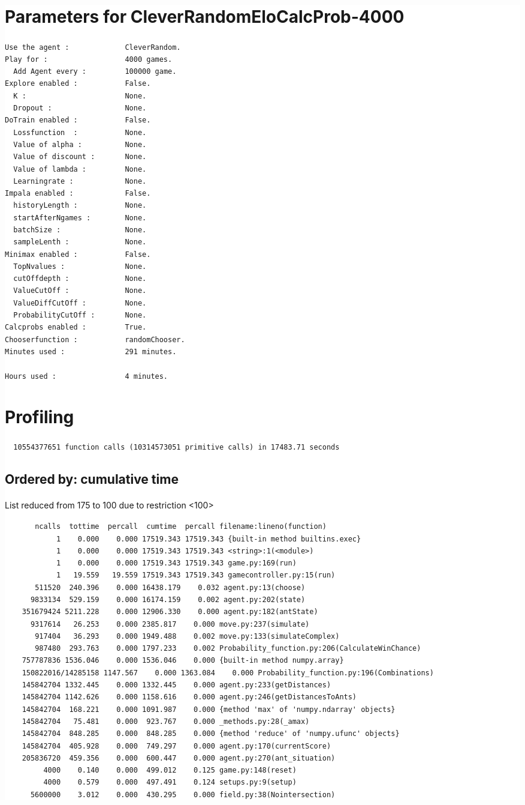 # Parameters for CleverRandomEloCalcProb-4000

    Use the agent :             CleverRandom.
    Play for :                  4000 games.
      Add Agent every :         100000 game.
    Explore enabled :           False.
      K :                       None.
      Dropout :                 None.
    DoTrain enabled :           False.
      Lossfunction  :           None.
      Value of alpha :          None.
      Value of discount :       None.
      Value of lambda :         None.
      Learningrate :            None.
    Impala enabled :            False.
      historyLength :           None.
      startAfterNgames :        None.
      batchSize :               None.
      sampleLenth :             None.
    Minimax enabled :           False.
      TopNvalues :              None.
      cutOffdepth :             None.
      ValueCutOff :             None.
      ValueDiffCutOff :         None.
      ProbabilityCutOff :       None.
    Calcprobs enabled :         True.
    Chooserfunction :           randomChooser.
    Minutes used :              291 minutes.

    Hours used :                4 minutes.

# Profiling


      10554377651 function calls (10314573051 primitive calls) in 17483.71 seconds

##    Ordered by: cumulative time
   List reduced from 175 to 100 due to restriction <100>

           ncalls  tottime  percall  cumtime  percall filename:lineno(function)
                1    0.000    0.000 17519.343 17519.343 {built-in method builtins.exec}
                1    0.000    0.000 17519.343 17519.343 <string>:1(<module>)
                1    0.000    0.000 17519.343 17519.343 game.py:169(run)
                1   19.559   19.559 17519.343 17519.343 gamecontroller.py:15(run)
           511520  240.396    0.000 16438.179    0.032 agent.py:13(choose)
          9833134  529.159    0.000 16174.159    0.002 agent.py:202(state)
        351679424 5211.228    0.000 12906.330    0.000 agent.py:182(antState)
          9317614   26.253    0.000 2385.817    0.000 move.py:237(simulate)
           917404   36.293    0.000 1949.488    0.002 move.py:133(simulateComplex)
           987480  293.763    0.000 1797.233    0.002 Probability_function.py:206(CalculateWinChance)
        757787836 1536.046    0.000 1536.046    0.000 {built-in method numpy.array}
        150822016/14285158 1147.567    0.000 1363.084    0.000 Probability_function.py:196(Combinations)
        145842704 1332.445    0.000 1332.445    0.000 agent.py:233(getDistances)
        145842704 1142.626    0.000 1158.616    0.000 agent.py:246(getDistancesToAnts)
        145842704  168.221    0.000 1091.987    0.000 {method 'max' of 'numpy.ndarray' objects}
        145842704   75.481    0.000  923.767    0.000 _methods.py:28(_amax)
        145842704  848.285    0.000  848.285    0.000 {method 'reduce' of 'numpy.ufunc' objects}
        145842704  405.928    0.000  749.297    0.000 agent.py:170(currentScore)
        205836720  459.356    0.000  600.447    0.000 agent.py:270(ant_situation)
             4000    0.140    0.000  499.012    0.125 game.py:148(reset)
             4000    0.579    0.000  497.491    0.124 setups.py:9(setup)
          5600000    3.012    0.000  430.295    0.000 field.py:38(Nointersection)